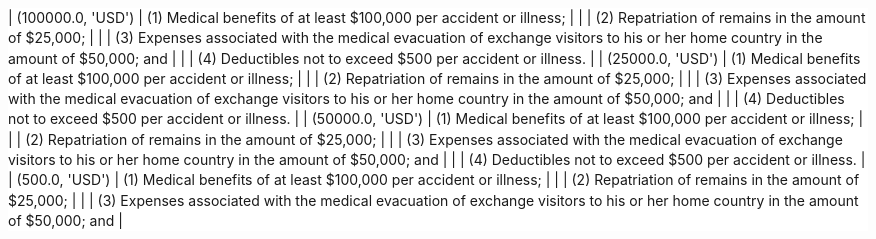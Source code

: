 | (100000.0, 'USD') | (1) Medical benefits of at least $100,000 per accident or illness;                                                                                                                                                                                                                                                                                                              |
|                   |               (2) Repatriation of remains in the amount of $25,000;                                                                                                                                                                                                                                                                                                             |
|                   |               (3) Expenses associated with the medical evacuation of exchange visitors to his or her home country in the amount of $50,000; and                                                                                                                                                                                                                                 |
|                   |               (4) Deductibles not to exceed $500 per accident or illness.                                                                                                                                                                                                                                                                                                       |
| (25000.0, 'USD')  | (1) Medical benefits of at least $100,000 per accident or illness;                                                                                                                                                                                                                                                                                                              |
|                   |               (2) Repatriation of remains in the amount of $25,000;                                                                                                                                                                                                                                                                                                             |
|                   |               (3) Expenses associated with the medical evacuation of exchange visitors to his or her home country in the amount of $50,000; and                                                                                                                                                                                                                                 |
|                   |               (4) Deductibles not to exceed $500 per accident or illness.                                                                                                                                                                                                                                                                                                       |
| (50000.0, 'USD')  | (1) Medical benefits of at least $100,000 per accident or illness;                                                                                                                                                                                                                                                                                                              |
|                   |               (2) Repatriation of remains in the amount of $25,000;                                                                                                                                                                                                                                                                                                             |
|                   |               (3) Expenses associated with the medical evacuation of exchange visitors to his or her home country in the amount of $50,000; and                                                                                                                                                                                                                                 |
|                   |               (4) Deductibles not to exceed $500 per accident or illness.                                                                                                                                                                                                                                                                                                       |
| (500.0, 'USD')    | (1) Medical benefits of at least $100,000 per accident or illness;                                                                                                                                                                                                                                                                                                              |
|                   |               (2) Repatriation of remains in the amount of $25,000;                                                                                                                                                                                                                                                                                                             |
|                   |               (3) Expenses associated with the medical evacuation of exchange visitors to his or her home country in the amount of $50,000; and                                                                                                                                                                                                                                 |